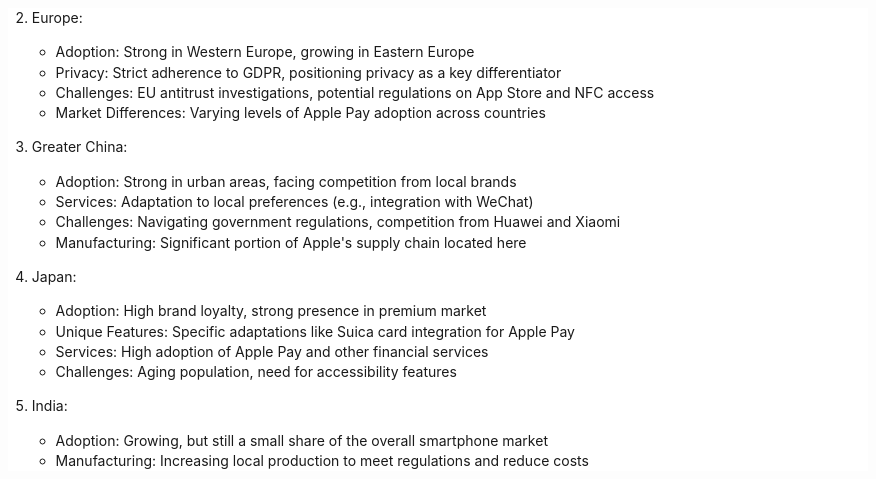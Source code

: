 2. Europe:
   - Adoption: Strong in Western Europe, growing in Eastern Europe
   - Privacy: Strict adherence to GDPR, positioning privacy as a key differentiator
   - Challenges: EU antitrust investigations, potential regulations on App Store and NFC access
   - Market Differences: Varying levels of Apple Pay adoption across countries

3. Greater China:
   - Adoption: Strong in urban areas, facing competition from local brands
   - Services: Adaptation to local preferences (e.g., integration with WeChat)
   - Challenges: Navigating government regulations, competition from Huawei and Xiaomi
   - Manufacturing: Significant portion of Apple's supply chain located here

4. Japan:
   - Adoption: High brand loyalty, strong presence in premium market
   - Unique Features: Specific adaptations like Suica card integration for Apple Pay
   - Services: High adoption of Apple Pay and other financial services
   - Challenges: Aging population, need for accessibility features

5. India:
   - Adoption: Growing, but still a small share of the overall smartphone market
   - Manufacturing: Increasing local production to meet regulations and reduce costs
